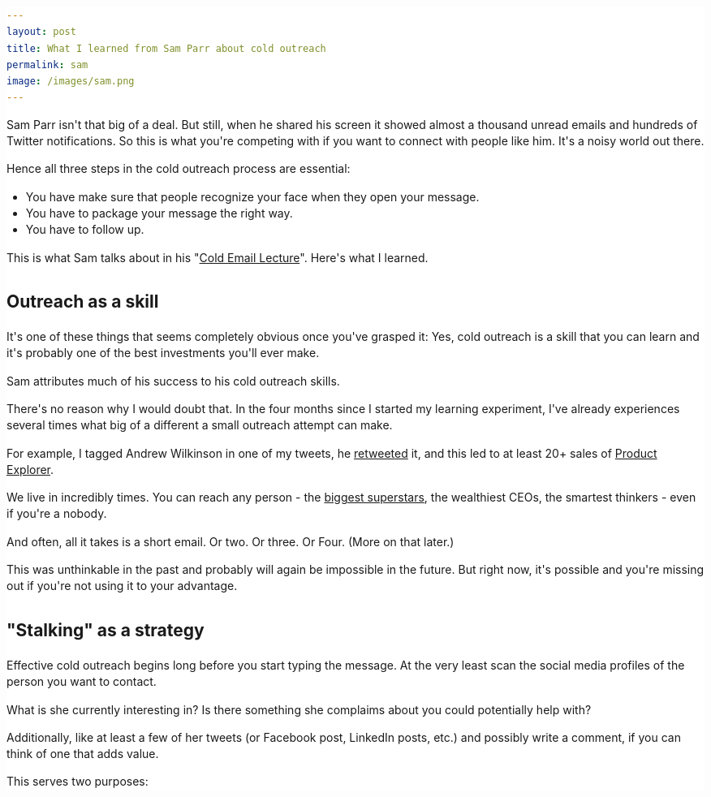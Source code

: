 ```yaml
---
layout: post
title: What I learned from Sam Parr about cold outreach 
permalink: sam
image: /images/sam.png
---
```


Sam Parr isn't that big of a deal. But still, when he shared his screen it showed almost a thousand unread emails and hundreds of Twitter notifications. So this is what you're competing with if you want to connect with people like him. It's a noisy world out there. 

Hence all three steps in the cold outreach process are essential:

- You have make sure that people recognize your face when they open your message.
- You have to package your message the right way.
- You have to follow up.

This is what Sam talks about in his "[Cold Email Lecture](https://trends.co/video/cold-email-lecture-playback-notes-the-lecture-and-presentation/)". Here's what I learned. 

## Outreach as a skill

It's one of these things that seems completely obvious once you've grasped it: Yes, cold outreach is a skill that you can learn and it's probably one of the best investments you'll ever make. 

Sam attributes much of his success to his cold outreach skills. 

There's no reason why I would doubt that. In the four months since I started my learning experiment, I've already experiences several times what big of a different a small outreach attempt can make. 

For example, I tagged Andrew Wilkinson in one of my tweets, he [retweeted](https://twitter.com/awilkinson/status/1322263313095389184) it, and this led to at least 20+ sales of [Product Explorer](https://productexplorer.io/). 

We live in incredibly times. You can reach any person - the [biggest superstars](https://thekanyestory.com/), the wealthiest CEOs, the smartest thinkers - even if you're a nobody. 

And often, all it takes is a short email. Or two. Or three. Or Four. (More on that later.) 

This was unthinkable in the past and probably will again be impossible in the future. But right now, it's possible and you're missing out if you're not using it to your advantage. 

## "Stalking" as a strategy

Effective cold outreach begins long before you start typing the message. At the very least scan the social media profiles of the person you want to contact. 

What is she currently interesting in? Is there something she complaims about you could potentially help with? 

Additionally, like at least a few of her tweets (or Facebook post, LinkedIn posts, etc.) and possibly write a comment, if you can think of one that adds value. 

This serves two purposes:
